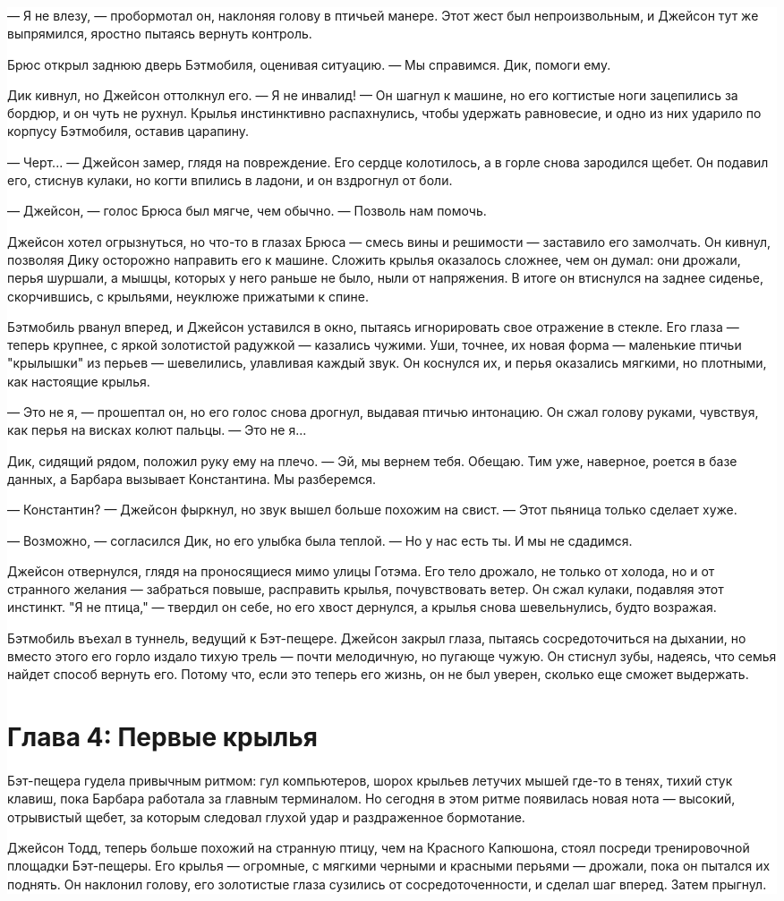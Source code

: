 — Я не влезу, — пробормотал он, наклоняя голову в птичьей манере. Этот жест был непроизвольным, и Джейсон тут же выпрямился, яростно пытаясь вернуть контроль.

Брюс открыл заднюю дверь Бэтмобиля, оценивая ситуацию. — Мы справимся. Дик, помоги ему.

Дик кивнул, но Джейсон оттолкнул его. — Я не инвалид! — Он шагнул к машине, но его когтистые ноги зацепились за бордюр, и он чуть не рухнул. Крылья инстинктивно распахнулись, чтобы удержать равновесие, и одно из них ударило по корпусу Бэтмобиля, оставив царапину.

— Черт... — Джейсон замер, глядя на повреждение. Его сердце колотилось, а в горле снова зародился щебет. Он подавил его, стиснув кулаки, но когти впились в ладони, и он вздрогнул от боли.

— Джейсон, — голос Брюса был мягче, чем обычно. — Позволь нам помочь.

Джейсон хотел огрызнуться, но что-то в глазах Брюса — смесь вины и решимости — заставило его замолчать. Он кивнул, позволяя Дику осторожно направить его к машине. Сложить крылья оказалось сложнее, чем он думал: они дрожали, перья шуршали, а мышцы, которых у него раньше не было, ныли от напряжения. В итоге он втиснулся на заднее сиденье, скорчившись, с крыльями, неуклюже прижатыми к спине.

Бэтмобиль рванул вперед, и Джейсон уставился в окно, пытаясь игнорировать свое отражение в стекле. Его глаза — теперь крупнее, с яркой золотистой радужкой — казались чужими. Уши, точнее, их новая форма — маленькие птичьи "крылышки" из перьев — шевелились, улавливая каждый звук. Он коснулся их, и перья оказались мягкими, но плотными, как настоящие крылья.

— Это не я, — прошептал он, но его голос снова дрогнул, выдавая птичью интонацию. Он сжал голову руками, чувствуя, как перья на висках колют пальцы. — Это не я...

Дик, сидящий рядом, положил руку ему на плечо. — Эй, мы вернем тебя. Обещаю. Тим уже, наверное, роется в базе данных, а Барбара вызывает Константина. Мы разберемся.

— Константин? — Джейсон фыркнул, но звук вышел больше похожим на свист. — Этот пьяница только сделает хуже.

— Возможно, — согласился Дик, но его улыбка была теплой. — Но у нас есть ты. И мы не сдадимся.

Джейсон отвернулся, глядя на проносящиеся мимо улицы Готэма. Его тело дрожало, не только от холода, но и от странного желания — забраться повыше, расправить крылья, почувствовать ветер. Он сжал кулаки, подавляя этот инстинкт. "Я не птица," — твердил он себе, но его хвост дернулся, а крылья снова шевельнулись, будто возражая.

Бэтмобиль въехал в туннель, ведущий к Бэт-пещере. Джейсон закрыл глаза, пытаясь сосредоточиться на дыхании, но вместо этого его горло издало тихую трель — почти мелодичную, но пугающе чужую. Он стиснул зубы, надеясь, что семья найдет способ вернуть его. Потому что, если это теперь его жизнь, он не был уверен, сколько еще сможет выдержать.



# Глава 4: Первые крылья

Бэт-пещера гудела привычным ритмом: гул компьютеров, шорох крыльев летучих мышей где-то в тенях, тихий стук клавиш, пока Барбара работала за главным терминалом. Но сегодня в этом ритме появилась новая нота — высокий, отрывистый щебет, за которым следовал глухой удар и раздраженное бормотание.

Джейсон Тодд, теперь больше похожий на странную птицу, чем на Красного Капюшона, стоял посреди тренировочной площадки Бэт-пещеры. Его крылья — огромные, с мягкими черными и красными перьями — дрожали, пока он пытался их поднять. Он наклонил голову, его золотистые глаза сузились от сосредоточенности, и сделал шаг вперед. Затем прыгнул.
